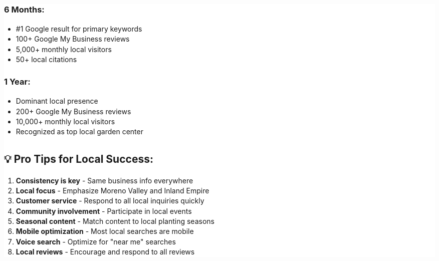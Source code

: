 ### **6 Months:**
- #1 Google result for primary keywords
- 100+ Google My Business reviews
- 5,000+ monthly local visitors
- 50+ local citations

### **1 Year:**
- Dominant local presence
- 200+ Google My Business reviews
- 10,000+ monthly local visitors
- Recognized as top local garden center

## 💡 **Pro Tips for Local Success:**

1. **Consistency is key** - Same business info everywhere
2. **Local focus** - Emphasize Moreno Valley and Inland Empire
3. **Customer service** - Respond to all local inquiries quickly
4. **Community involvement** - Participate in local events
5. **Seasonal content** - Match content to local planting seasons
6. **Mobile optimization** - Most local searches are mobile
7. **Voice search** - Optimize for "near me" searches
8. **Local reviews** - Encourage and respond to all reviews

